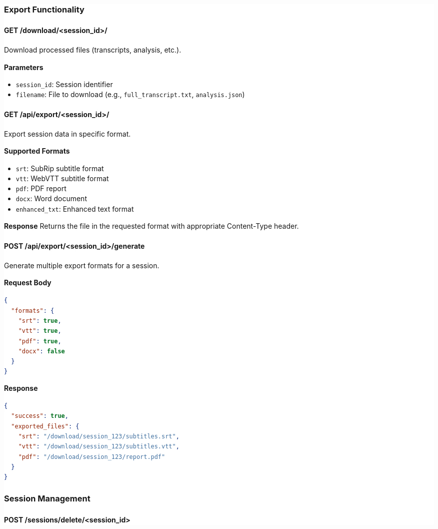 ### Export Functionality

#### GET /download/<session_id>/<filename>

Download processed files (transcripts, analysis, etc.).

**Parameters**
- `session_id`: Session identifier
- `filename`: File to download (e.g., `full_transcript.txt`, `analysis.json`)

#### GET /api/export/<session_id>/<format>

Export session data in specific format.

**Supported Formats**
- `srt`: SubRip subtitle format
- `vtt`: WebVTT subtitle format
- `pdf`: PDF report
- `docx`: Word document
- `enhanced_txt`: Enhanced text format

**Response**
Returns the file in the requested format with appropriate Content-Type header.

#### POST /api/export/<session_id>/generate

Generate multiple export formats for a session.

**Request Body**
```json
{
  "formats": {
    "srt": true,
    "vtt": true,
    "pdf": true,
    "docx": false
  }
}
```

**Response**
```json
{
  "success": true,
  "exported_files": {
    "srt": "/download/session_123/subtitles.srt",
    "vtt": "/download/session_123/subtitles.vtt",
    "pdf": "/download/session_123/report.pdf"
  }
}
```

### Session Management

#### POST /sessions/delete/<session_id>
